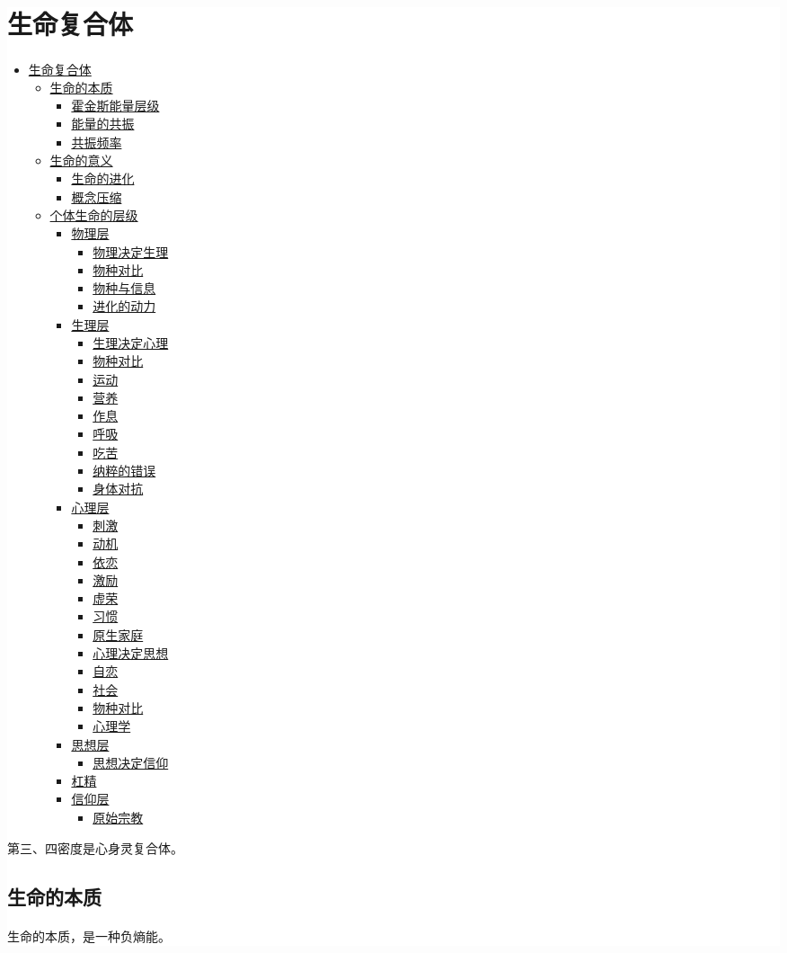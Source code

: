# 生命复合体

- [生命复合体](#生命复合体)
  - [生命的本质](#生命的本质)
    - [霍金斯能量层级](#霍金斯能量层级)
    - [能量的共振](#能量的共振)
    - [共振频率](#共振频率)
  - [生命的意义](#生命的意义)
    - [生命的进化](#生命的进化)
    - [概念压缩](#概念压缩)
  - [个体生命的层级](#个体生命的层级)
    - [物理层](#物理层)
      - [物理决定生理](#物理决定生理)
      - [物种对比](#物种对比)
      - [物种与信息](#物种与信息)
      - [进化的动力](#进化的动力)
    - [生理层](#生理层)
      - [生理决定心理](#生理决定心理)
      - [物种对比](#物种对比-1)
      - [运动](#运动)
      - [营养](#营养)
      - [作息](#作息)
      - [呼吸](#呼吸)
      - [吃苦](#吃苦)
      - [纳粹的错误](#纳粹的错误)
      - [身体对抗](#身体对抗)
    - [心理层](#心理层)
      - [刺激](#刺激)
      - [动机](#动机)
      - [依恋](#依恋)
      - [激励](#激励)
      - [虚荣](#虚荣)
      - [习惯](#习惯)
      - [原生家庭](#原生家庭)
      - [心理决定思想](#心理决定思想)
      - [自恋](#自恋)
      - [社会](#社会)
      - [物种对比](#物种对比-2)
      - [心理学](#心理学)
    - [思想层](#思想层)
      - [思想决定信仰](#思想决定信仰)
    - [杠精](#杠精)
    - [信仰层](#信仰层)
      - [原始宗教](#原始宗教)

第三、四密度是心身灵复合体。

## 生命的本质

生命的本质，是一种负熵能。

